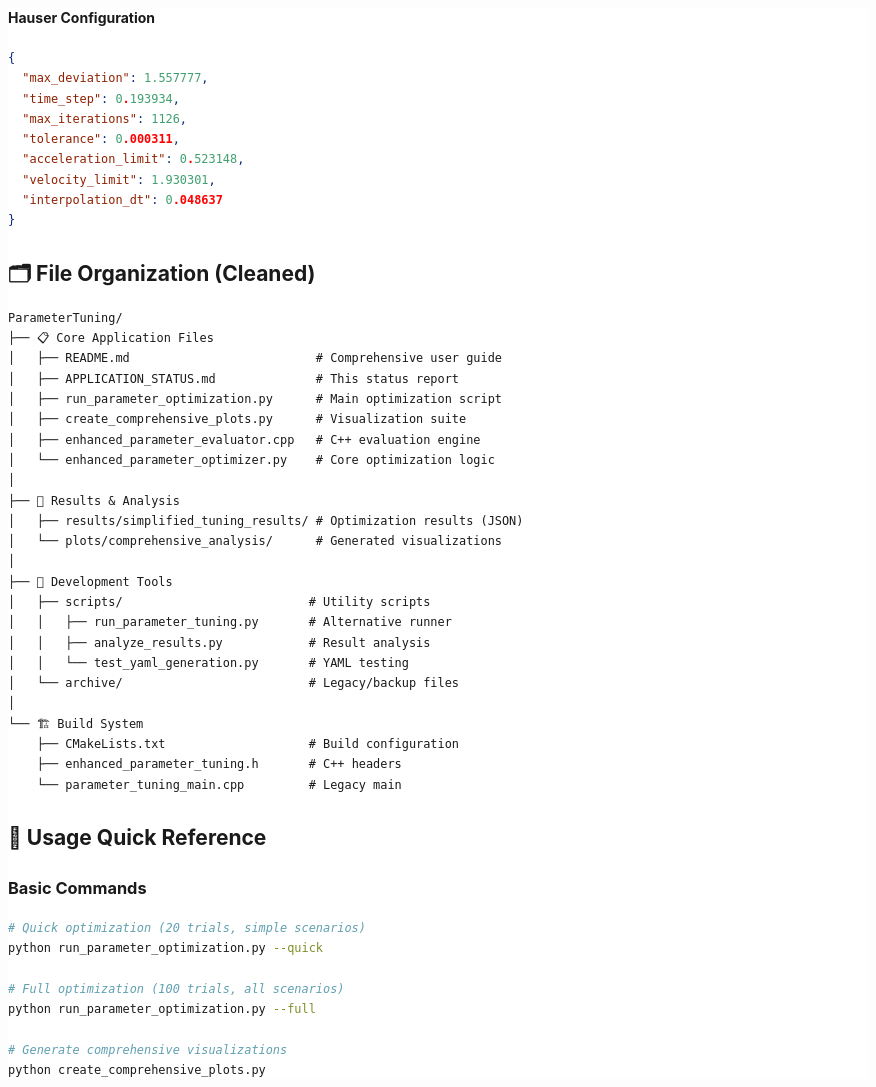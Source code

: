 #### Hauser Configuration
```json
{
  "max_deviation": 1.557777,
  "time_step": 0.193934,
  "max_iterations": 1126,
  "tolerance": 0.000311,
  "acceleration_limit": 0.523148,
  "velocity_limit": 1.930301,
  "interpolation_dt": 0.048637
}
```

## 🗂️ File Organization (Cleaned)

```
ParameterTuning/
├── 📋 Core Application Files
│   ├── README.md                          # Comprehensive user guide
│   ├── APPLICATION_STATUS.md              # This status report
│   ├── run_parameter_optimization.py      # Main optimization script
│   ├── create_comprehensive_plots.py      # Visualization suite
│   ├── enhanced_parameter_evaluator.cpp   # C++ evaluation engine
│   └── enhanced_parameter_optimizer.py    # Core optimization logic
│
├── 📁 Results & Analysis
│   ├── results/simplified_tuning_results/ # Optimization results (JSON)
│   └── plots/comprehensive_analysis/      # Generated visualizations
│
├── 🔧 Development Tools
│   ├── scripts/                          # Utility scripts
│   │   ├── run_parameter_tuning.py       # Alternative runner
│   │   ├── analyze_results.py            # Result analysis
│   │   └── test_yaml_generation.py       # YAML testing
│   └── archive/                          # Legacy/backup files
│
└── 🏗️ Build System
    ├── CMakeLists.txt                    # Build configuration
    ├── enhanced_parameter_tuning.h       # C++ headers
    └── parameter_tuning_main.cpp         # Legacy main
```

## 🚀 Usage Quick Reference

### Basic Commands
```bash
# Quick optimization (20 trials, simple scenarios)
python run_parameter_optimization.py --quick

# Full optimization (100 trials, all scenarios)  
python run_parameter_optimization.py --full

# Generate comprehensive visualizations
python create_comprehensive_plots.py
```
